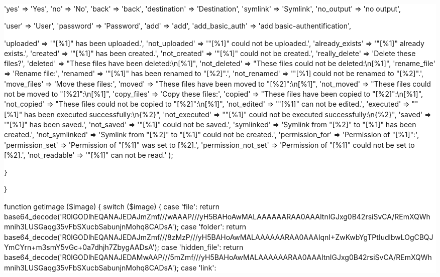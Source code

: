 'yes' =&gt; 'Yes',
'no' =&gt; 'No',
'back' =&gt; 'back',
'destination' =&gt; 'Destination',
'symlink' =&gt; 'Symlink',
'no_output' =&gt; 'no output',

'user' =&gt; 'User',
'password' =&gt; 'Password',
'add' =&gt; 'add',
'add_basic_auth' =&gt; 'add basic-authentification',

'uploaded' =&gt; '"[%1]" has been uploaded.',
'not_uploaded' =&gt; '"[%1]" could not be uploaded.',
'already_exists' =&gt; '"[%1]" already exists.',
'created' =&gt; '"[%1]" has been created.',
'not_created' =&gt; '"[%1]" could not be created.',
'really_delete' =&gt; 'Delete these files?',
'deleted' =&gt; "These files have been deleted:\n[%1]",
'not_deleted' =&gt; "These files could not be deleted:\n[%1]",
'rename_file' =&gt; 'Rename file:',
'renamed' =&gt; '"[%1]" has been renamed to "[%2]".',
'not_renamed' =&gt; '"[%1] could not be renamed to "[%2]".',
'move_files' =&gt; 'Move these files:',
'moved' =&gt; "These files have been moved to \"[%2]\":\n[%1]",
'not_moved' =&gt; "These files could not be moved to \"[%2]\":\n[%1]",
'copy_files' =&gt; 'Copy these files:',
'copied' =&gt; "These files have been copied to \"[%2]\":\n[%1]",
'not_copied' =&gt; "These files could not be copied to \"[%2]\":\n[%1]",
'not_edited' =&gt; '"[%1]" can not be edited.',
'executed' =&gt; "\"[%1]\" has been executed successfully:\n{%2}",
'not_executed' =&gt; "\"[%1]\" could not be executed successfully:\n{%2}",
'saved' =&gt; '"[%1]" has been saved.',
'not_saved' =&gt; '"[%1]" could not be saved.',
'symlinked' =&gt; 'Symlink from "[%2]" to "[%1]" has been created.',
'not_symlinked' =&gt; 'Symlink from "[%2]" to "[%1]" could not be created.',
'permission_for' =&gt; 'Permission of "[%1]":',
'permission_set' =&gt; 'Permission of "[%1]" was set to [%2].',
'permission_not_set' =&gt; 'Permission of "[%1]" could not be set to [%2].',
'not_readable' =&gt; '"[%1]" can not be read.'
		);

	}

}

function getimage ($image) {
	switch ($image) {
	case 'file':
		return base64_decode('R0lGODlhEQANAJEDAJmZmf///wAAAP///yH5BAHoAwMALAAAAAARAA0AAAItnIGJxg0B42rsiSvCA/REmXQWhmnih3LUSGaqg35vFbSXucbSabunjnMohq8CADsA');
	case 'folder':
		return base64_decode('R0lGODlhEQANAJEDAJmZmf///8zMzP///yH5BAHoAwMALAAAAAARAA0AAAIqnI+ZwKwbYgTPtIudlbwLOgCBQJYmCYrn+m3smY5vGc+0a7dhjh7ZbygAADsA');
	case 'hidden_file':
		return base64_decode('R0lGODlhEQANAJEDAMwAAP///5mZmf///yH5BAHoAwMALAAAAAARAA0AAAItnIGJxg0B42rsiSvCA/REmXQWhmnih3LUSGaqg35vFbSXucbSabunjnMohq8CADsA');
	case 'link':
